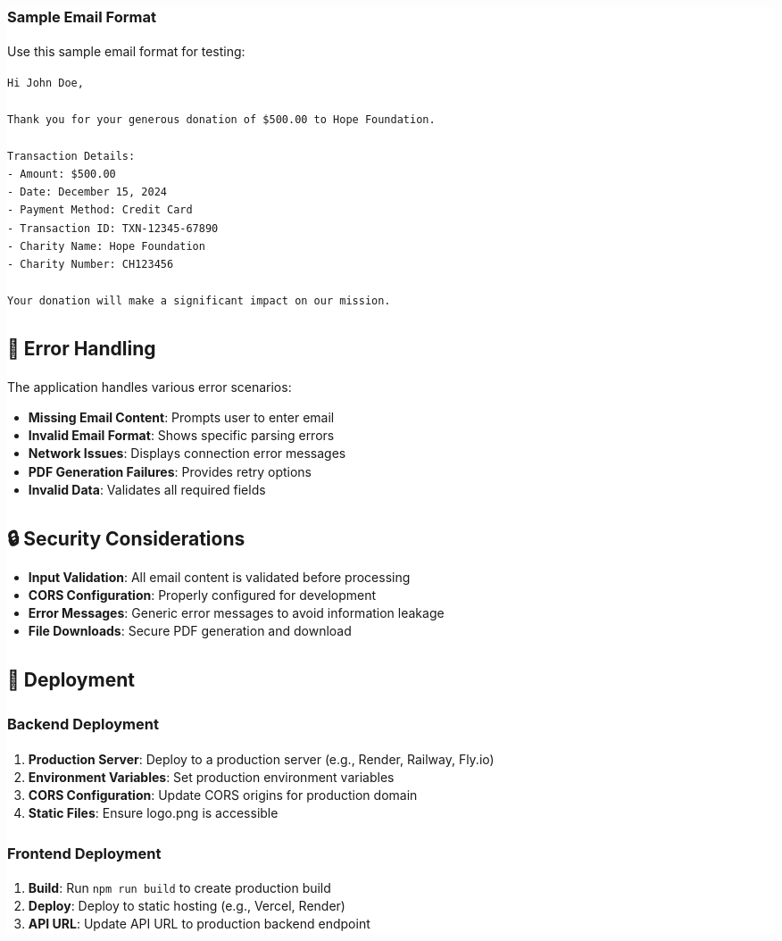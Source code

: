 ### Sample Email Format

Use this sample email format for testing:

```
Hi John Doe,

Thank you for your generous donation of $500.00 to Hope Foundation.

Transaction Details:
- Amount: $500.00
- Date: December 15, 2024
- Payment Method: Credit Card
- Transaction ID: TXN-12345-67890
- Charity Name: Hope Foundation
- Charity Number: CH123456

Your donation will make a significant impact on our mission.
```

## 🚨 Error Handling

The application handles various error scenarios:

- **Missing Email Content**: Prompts user to enter email
- **Invalid Email Format**: Shows specific parsing errors
- **Network Issues**: Displays connection error messages
- **PDF Generation Failures**: Provides retry options
- **Invalid Data**: Validates all required fields

## 🔒 Security Considerations

- **Input Validation**: All email content is validated before processing
- **CORS Configuration**: Properly configured for development
- **Error Messages**: Generic error messages to avoid information leakage
- **File Downloads**: Secure PDF generation and download

## 🚀 Deployment

### Backend Deployment

1. **Production Server**: Deploy to a production server (e.g., Render, Railway, Fly.io)
2. **Environment Variables**: Set production environment variables
3. **CORS Configuration**: Update CORS origins for production domain
4. **Static Files**: Ensure logo.png is accessible

### Frontend Deployment

1. **Build**: Run `npm run build` to create production build
2. **Deploy**: Deploy to static hosting (e.g., Vercel, Render)
3. **API URL**: Update API URL to production backend endpoint
